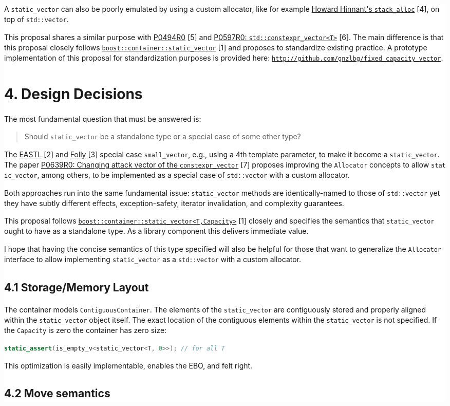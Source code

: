 A `static_vector` can also be poorly emulated by using a custom
allocator, like for example [Howard Hinnant's `stack_alloc`][stack_alloc] [4],
on top of `std::vector`.

This proposal shares a similar purpose with [P0494R0][contiguous_container] [5]
and [P0597R0: `std::constexpr_vector<T>`][constexpr_vector_1] [6]. The main
difference is that this proposal closely follows
[`boost::container::static_vector`][boost_static_vector] [1] and proposes to
standardize existing practice. A prototype implementation of this proposal for
standardization purposes is provided here:
[`http://github.com/gnzlbg/fixed_capacity_vector`][fixed_capacity_vector].

# <a id="DESIGN"></a>4. Design Decisions

The most fundamental question that must be answered is:

> Should `static_vector` be a standalone type or a special case of some other
> type?

The [EASTL][eastl] [2] and [Folly][folly] [3] special case `small_vector`, e.g.,
using a 4th template parameter, to make it become a `static_vector`. The paper
[P0639R0: Changing attack vector of the `constexpr_vector`][constexpr_vector_2]
[7] proposes improving the `Allocator` concepts to allow `static_vector`, among
others, to be implemented as a special case of `std::vector` with a custom
allocator.

Both approaches run into the same fundamental issue: `static_vector` methods are
identically-named to those of `std::vector` yet they have subtly different
effects, exception-safety, iterator invalidation, and complexity guarantees.

This proposal
 follows
 [`boost::container::static_vector<T,Capacity>`][boost_static_vector] [1]
 closely and specifies the semantics that `static_vector` ought to have
 as a standalone type. As a library component this delivers immediate
 value.

I hope that having the concise semantics of this type specified will also be
helpful for those that want to generalize the `Allocator` interface to allow
implementing `static_vector` as a `std::vector` with a custom allocator.

## <a id="STORAGE"></a>4.1 Storage/Memory Layout

The container models `ContiguousContainer`. The elements of the `static_vector`
are contiguously stored and properly aligned within the `static_vector` object
itself. The exact location of the contiguous elements within the `static_vector`
is not specified. If the `Capacity` is zero the container has zero size:

```c++
static_assert(is_empty_v<static_vector<T, 0>>); // for all T
```

This optimization is easily implementable, enables the EBO, and felt right.

## <a id="MOVE"></a>4.2 Move semantics


[stack_alloc]: https://howardhinnant.github.io/stack_alloc.html
[fixed_capacity_vector]: http://github.com/gnzlbg/fixed_capacity_vector
[boost_static_vector]: http://www.boost.org/doc/libs/1_59_0/doc/html/boost/container/static_vector.html
[travis-shield]: https://img.shields.io/travis/gnzlbg/embedded_vector.svg?style=flat-square
[travis]: https://travis-ci.org/gnzlbg/embedded_vector
[coveralls-shield]: https://img.shields.io/coveralls/gnzlbg/embedded_vector.svg?style=flat-square
[coveralls]: https://coveralls.io/github/gnzlbg/embedded_vector
[docs-shield]: https://img.shields.io/badge/docs-online-blue.svg?style=flat-square
[docs]: https://gnzlbg.github.io/embedded_vector
[folly]: https://github.com/facebook/folly/blob/master/folly/docs/small_vector.md
[eastl]: https://github.com/questor/eastl/blob/master/fixed_vector.h#L71
[eastldesign]: https://github.com/questor/eastl/blob/master/doc/EASTL%20Design.html#L284
[clump]: http://www.open-std.org/jtc1/sc22/wg21/docs/papers/2016/p0274r0.pdf
[boostsmallvector]: http://www.boost.org/doc/libs/master/doc/html/boost/container/small_vector.html
[llvmsmallvector]: http://llvm.org/docs/doxygen/html/classllvm_1_1SmallVector.html
[contiguous_container]: http://www.open-std.org/jtc1/sc22/wg21/docs/papers/2016/p0494r0.pdf
[constexpr_vector_1]: http://www.open-std.org/jtc1/sc22/wg21/docs/papers/2017/p0597r0.html
[constexpr_vector_2]: http://www.open-std.org/jtc1/sc22/wg21/docs/papers/2017/p0639r0.html